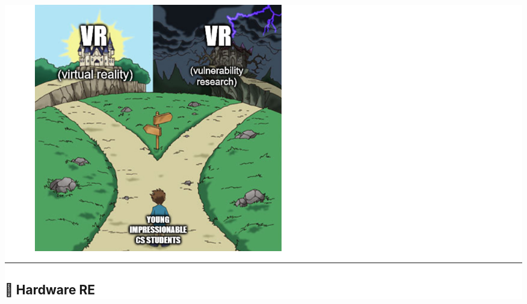 <img class="fragment" src="../assets/memes/FOMLjDsXEAAcIgv.png" width="510" height="410">

---

## 🦍 Hardware RE
